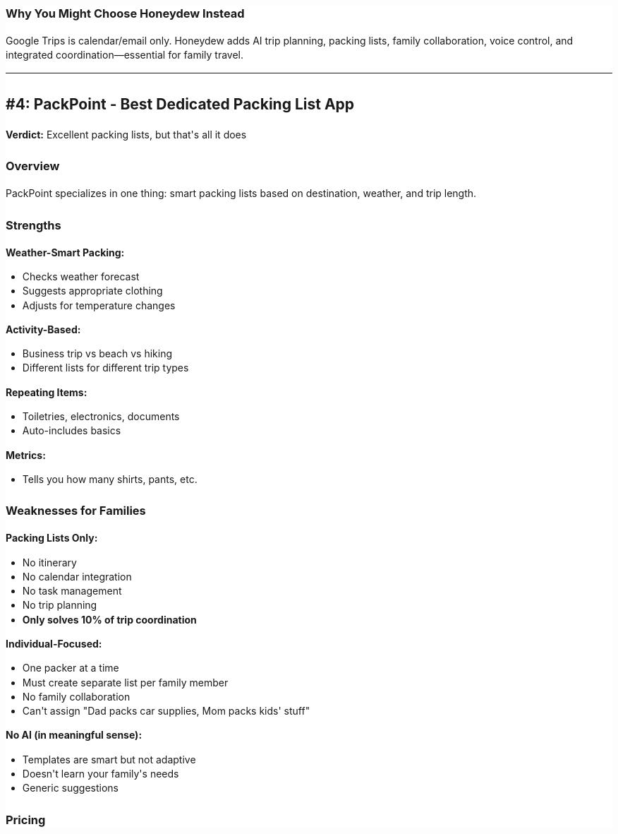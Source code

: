 ### Why You Might Choose Honeydew Instead
Google Trips is calendar/email only. Honeydew adds AI trip planning, packing lists, family collaboration, voice control, and integrated coordination—essential for family travel.

---

## #4: PackPoint - Best Dedicated Packing List App

**Verdict:** Excellent packing lists, but that's all it does

### Overview
PackPoint specializes in one thing: smart packing lists based on destination, weather, and trip length.

### Strengths

**Weather-Smart Packing:**
- Checks weather forecast
- Suggests appropriate clothing
- Adjusts for temperature changes

**Activity-Based:**
- Business trip vs beach vs hiking
- Different lists for different trip types

**Repeating Items:**
- Toiletries, electronics, documents
- Auto-includes basics

**Metrics:**
- Tells you how many shirts, pants, etc.

### Weaknesses for Families

**Packing Lists Only:**
- No itinerary
- No calendar integration
- No task management
- No trip planning
- **Only solves 10% of trip coordination**

**Individual-Focused:**
- One packer at a time
- Must create separate list per family member
- No family collaboration
- Can't assign "Dad packs car supplies, Mom packs kids' stuff"

**No AI (in meaningful sense):**
- Templates are smart but not adaptive
- Doesn't learn your family's needs
- Generic suggestions

### Pricing
